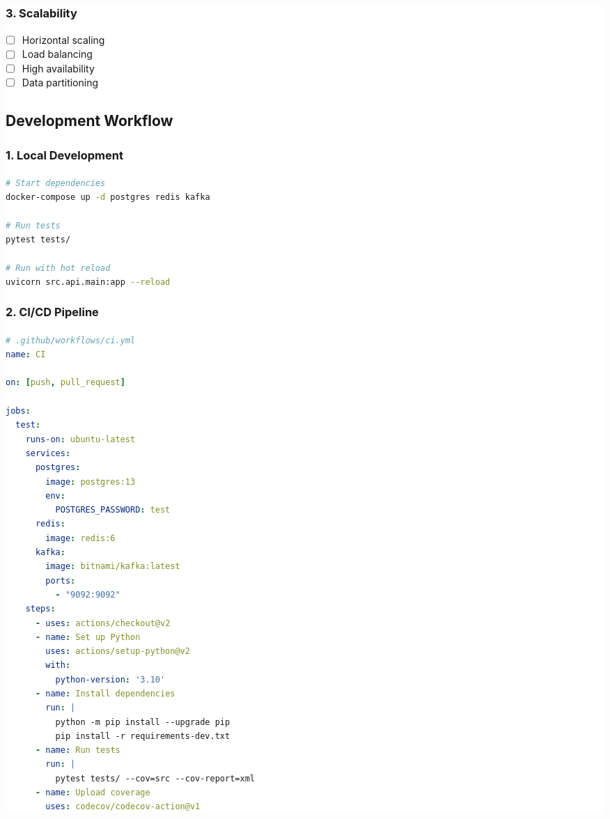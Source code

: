 ### 3. Scalability
- [ ] Horizontal scaling
- [ ] Load balancing
- [ ] High availability
- [ ] Data partitioning

## Development Workflow

### 1. Local Development
```bash
# Start dependencies
docker-compose up -d postgres redis kafka

# Run tests
pytest tests/

# Run with hot reload
uvicorn src.api.main:app --reload
```

### 2. CI/CD Pipeline
```yaml
# .github/workflows/ci.yml
name: CI

on: [push, pull_request]

jobs:
  test:
    runs-on: ubuntu-latest
    services:
      postgres:
        image: postgres:13
        env:
          POSTGRES_PASSWORD: test
      redis:
        image: redis:6
      kafka:
        image: bitnami/kafka:latest
        ports:
          - "9092:9092"
    steps:
      - uses: actions/checkout@v2
      - name: Set up Python
        uses: actions/setup-python@v2
        with:
          python-version: '3.10'
      - name: Install dependencies
        run: |
          python -m pip install --upgrade pip
          pip install -r requirements-dev.txt
      - name: Run tests
        run: |
          pytest tests/ --cov=src --cov-report=xml
      - name: Upload coverage
        uses: codecov/codecov-action@v1
```
